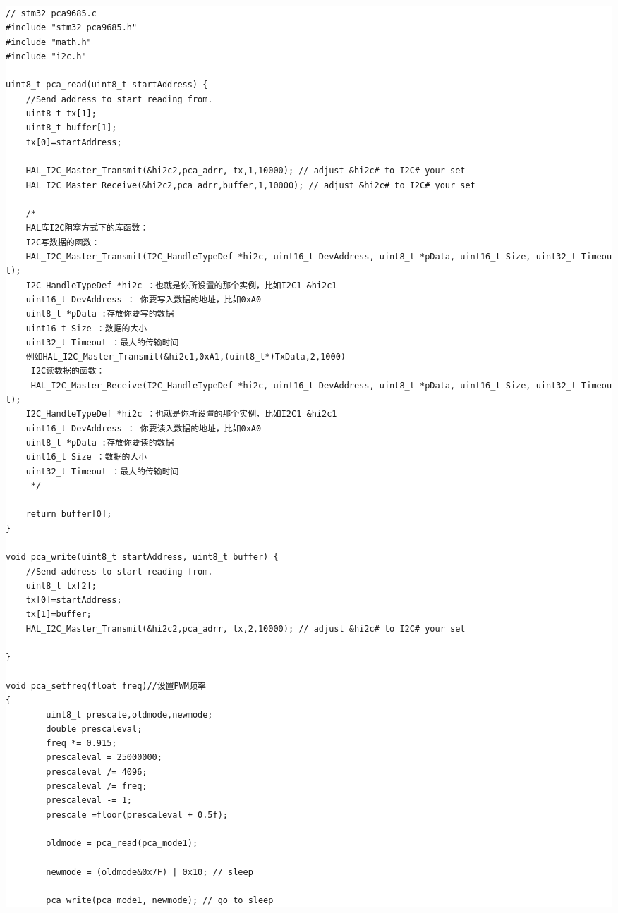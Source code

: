```
// stm32_pca9685.c
#include "stm32_pca9685.h"
#include "math.h"
#include "i2c.h"

uint8_t pca_read(uint8_t startAddress) {
    //Send address to start reading from.
    uint8_t tx[1];
    uint8_t buffer[1];
    tx[0]=startAddress;

    HAL_I2C_Master_Transmit(&hi2c2,pca_adrr, tx,1,10000); // adjust &hi2c# to I2C# your set
    HAL_I2C_Master_Receive(&hi2c2,pca_adrr,buffer,1,10000); // adjust &hi2c# to I2C# your set
    
    /*
    HAL库I2C阻塞方式下的库函数：
    I2C写数据的函数：
    HAL_I2C_Master_Transmit(I2C_HandleTypeDef *hi2c, uint16_t DevAddress, uint8_t *pData, uint16_t Size, uint32_t Timeout);
    I2C_HandleTypeDef *hi2c ：也就是你所设置的那个实例，比如I2C1 &hi2c1
    uint16_t DevAddress ： 你要写入数据的地址，比如0xA0
    uint8_t *pData :存放你要写的数据
    uint16_t Size ：数据的大小
    uint32_t Timeout ：最大的传输时间
    例如HAL_I2C_Master_Transmit(&hi2c1,0xA1,(uint8_t*)TxData,2,1000)
     I2C读数据的函数：
     HAL_I2C_Master_Receive(I2C_HandleTypeDef *hi2c, uint16_t DevAddress, uint8_t *pData, uint16_t Size, uint32_t Timeout);
    I2C_HandleTypeDef *hi2c ：也就是你所设置的那个实例，比如I2C1 &hi2c1
    uint16_t DevAddress ： 你要读入数据的地址，比如0xA0
    uint8_t *pData :存放你要读的数据
    uint16_t Size ：数据的大小
    uint32_t Timeout ：最大的传输时间
     */

    return buffer[0];
}

void pca_write(uint8_t startAddress, uint8_t buffer) {
    //Send address to start reading from.
    uint8_t tx[2];
    tx[0]=startAddress;
    tx[1]=buffer;
    HAL_I2C_Master_Transmit(&hi2c2,pca_adrr, tx,2,10000); // adjust &hi2c# to I2C# your set

}

void pca_setfreq(float freq)//设置PWM频率
{
		uint8_t prescale,oldmode,newmode;
		double prescaleval;
		freq *= 0.915; 
		prescaleval = 25000000;
		prescaleval /= 4096;
		prescaleval /= freq;
		prescaleval -= 1;
		prescale =floor(prescaleval + 0.5f);

		oldmode = pca_read(pca_mode1);
	
		newmode = (oldmode&0x7F) | 0x10; // sleep
	
		pca_write(pca_mode1, newmode); // go to sleep
```